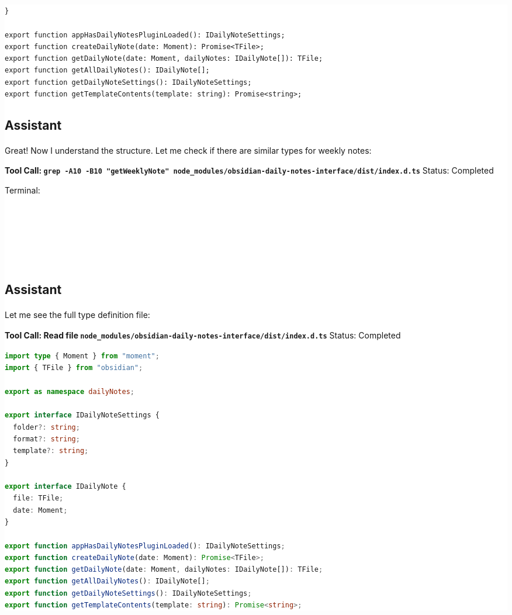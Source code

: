 ```
}

export function appHasDailyNotesPluginLoaded(): IDailyNoteSettings;
export function createDailyNote(date: Moment): Promise<TFile>;
export function getDailyNote(date: Moment, dailyNotes: IDailyNote[]): TFile;
export function getAllDailyNotes(): IDailyNote[];
export function getDailyNoteSettings(): IDailyNoteSettings;
export function getTemplateContents(template: string): Promise<string>;

```


## Assistant

Great! Now I understand the structure. Let me check if there are similar types for weekly notes:

**Tool Call: `grep -A10 -B10 "getWeeklyNote" node_modules/obsidian-daily-notes-interface/dist/index.d.ts`**
Status: Completed

Terminal:
```






```


## Assistant

Let me see the full type definition file:

**Tool Call: Read file `node_modules/obsidian-daily-notes-interface/dist/index.d.ts`**
Status: Completed

```obsidian-review-builder/node_modules/obsidian-daily-notes-interface/dist/index.d.ts
import type { Moment } from "moment";
import { TFile } from "obsidian";

export as namespace dailyNotes;

export interface IDailyNoteSettings {
  folder?: string;
  format?: string;
  template?: string;
}

export interface IDailyNote {
  file: TFile;
  date: Moment;
}

export function appHasDailyNotesPluginLoaded(): IDailyNoteSettings;
export function createDailyNote(date: Moment): Promise<TFile>;
export function getDailyNote(date: Moment, dailyNotes: IDailyNote[]): TFile;
export function getAllDailyNotes(): IDailyNote[];
export function getDailyNoteSettings(): IDailyNoteSettings;
export function getTemplateContents(template: string): Promise<string>;

```
